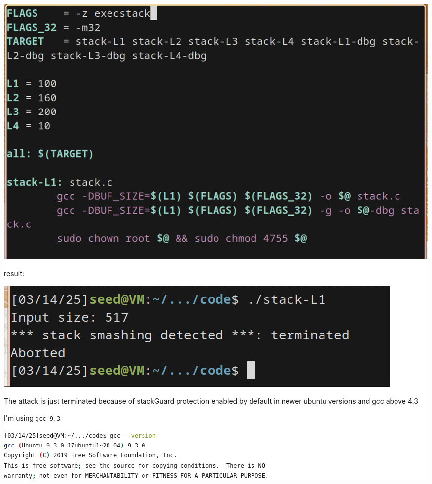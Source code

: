 ![](attachment/51cab9782c5e641e64e3e200ee190871.png)


result:

![](attachment/45b862fa447fc7d60dfa4c19bf1853be.png)

The attack is just terminated because of stackGuard protection enabled by default in newer ubuntu versions and gcc above 4.3

I'm using `gcc 9.3`

```bash
[03/14/25]seed@VM:~/.../code$ gcc --version
gcc (Ubuntu 9.3.0-17ubuntu1~20.04) 9.3.0
Copyright (C) 2019 Free Software Foundation, Inc.
This is free software; see the source for copying conditions.  There is NO
warranty; not even for MERCHANTABILITY or FITNESS FOR A PARTICULAR PURPOSE.
```
